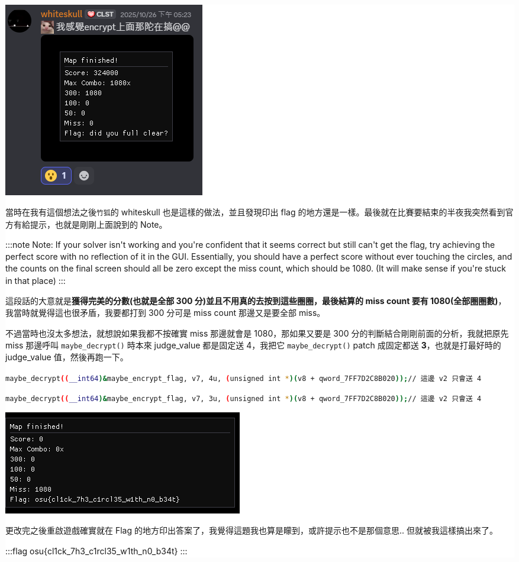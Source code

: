 ![image](./image/tosu-1_10.png)

當時在我有這個想法之後`竹狐`的 whiteskull 也是這樣的做法，並且發現印出 flag 的地方還是一樣。最後就在比賽要結束的半夜我突然看到官方有給提示，也就是剛剛上面說到的 Note。

:::note
Note: If your solver isn't working and you're confident that it seems correct but still can't get the flag, try achieving the perfect score with no reflection of it in the GUI. Essentially, you should have a perfect score without ever touching the circles, and the counts on the final screen should all be zero except the miss count, which should be 1080. (It will make sense if you're stuck in that place)
:::

這段話的大意就是**獲得完美的分數(也就是全部 300 分)並且不用真的去按到這些圈圈，最後結算的 miss count 要有 1080(全部圈圈數)**，我當時就覺得這也很矛盾，我要都打到 300 分可是 miss count 那邊又是要全部 miss。

不過當時也沒太多想法，就想說如果我都不按確實 miss 那邊就會是 1080，那如果又要是 300 分的判斷結合剛剛前面的分析，我就把原先 miss 那邊呼叫 `maybe_decrypt()` 時本來 judge_value 都是固定送 4，我把它 `maybe_decrypt()` patch 成固定都送 **3**，也就是打最好時的 judge_value 值，然後再跑一下。

```bash title="before patch"
maybe_decrypt((__int64)&maybe_encrypt_flag, v7, 4u, (unsigned int *)(v8 + qword_7FF7D2C8B020));// 這邊 v2 只會送 4
```

```bash title="after patch"
maybe_decrypt((__int64)&maybe_encrypt_flag, v7, 3u, (unsigned int *)(v8 + qword_7FF7D2C8B020));// 這邊 v2 只會送 4
```

![image](./image/tosu-1_11.png "after patch")

更改完之後重啟遊戲確實就在 Flag 的地方印出答案了，我覺得這題我也算是矇到，或許提示也不是那個意思.. 但就被我這樣搞出來了。

:::flag
osu{cl1ck_7h3_c1rcl35_w1th_n0_b34t} 
:::
